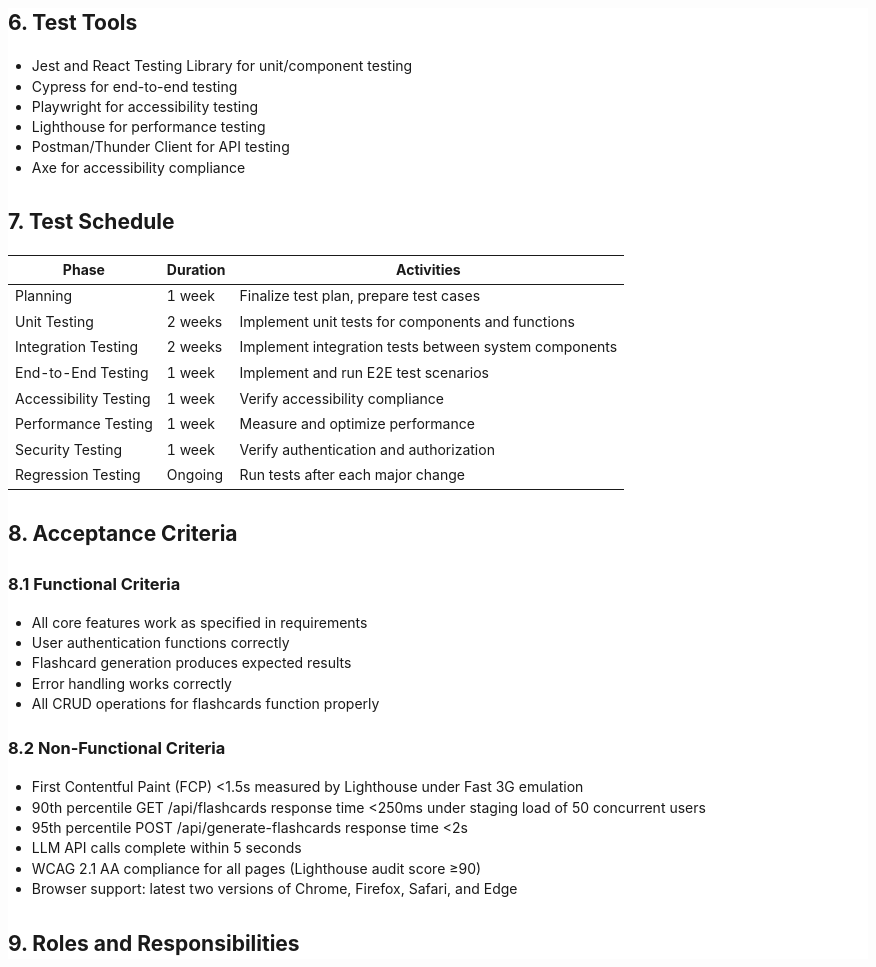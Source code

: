 ## 6. Test Tools

- Jest and React Testing Library for unit/component testing
- Cypress for end-to-end testing
- Playwright for accessibility testing
- Lighthouse for performance testing
- Postman/Thunder Client for API testing
- Axe for accessibility compliance

## 7. Test Schedule

| Phase                 | Duration | Activities                                            |
| --------------------- | -------- | ----------------------------------------------------- |
| Planning              | 1 week   | Finalize test plan, prepare test cases                |
| Unit Testing          | 2 weeks  | Implement unit tests for components and functions     |
| Integration Testing   | 2 weeks  | Implement integration tests between system components |
| End-to-End Testing    | 1 week   | Implement and run E2E test scenarios                  |
| Accessibility Testing | 1 week   | Verify accessibility compliance                       |
| Performance Testing   | 1 week   | Measure and optimize performance                      |
| Security Testing      | 1 week   | Verify authentication and authorization               |
| Regression Testing    | Ongoing  | Run tests after each major change                     |

## 8. Acceptance Criteria

### 8.1 Functional Criteria

- All core features work as specified in requirements
- User authentication functions correctly
- Flashcard generation produces expected results
- Error handling works correctly
- All CRUD operations for flashcards function properly

### 8.2 Non-Functional Criteria

- First Contentful Paint (FCP) <1.5s measured by Lighthouse under Fast 3G emulation
- 90th percentile GET /api/flashcards response time <250ms under staging load of 50 concurrent users
- 95th percentile POST /api/generate-flashcards response time <2s
- LLM API calls complete within 5 seconds
- WCAG 2.1 AA compliance for all pages (Lighthouse audit score ≥90)
- Browser support: latest two versions of Chrome, Firefox, Safari, and Edge

## 9. Roles and Responsibilities
